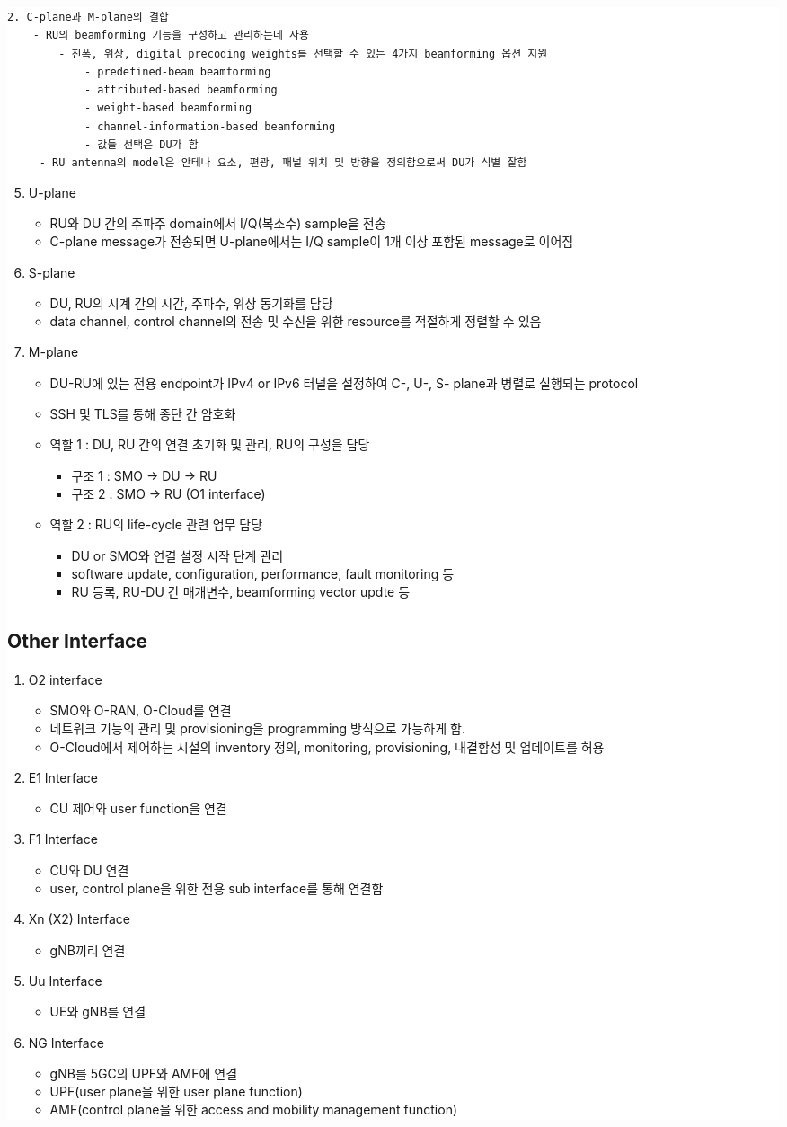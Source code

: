     2. C-plane과 M-plane의 결합
        - RU의 beamforming 기능을 구성하고 관리하는데 사용
            - 진폭, 위상, digital precoding weights를 선택할 수 있는 4가지 beamforming 옵션 지원
                - predefined-beam beamforming
                - attributed-based beamforming
                - weight-based beamforming
                - channel-information-based beamforming
                - 값들 선택은 DU가 함
         - RU antenna의 model은 안테나 요소, 편광, 패널 위치 및 방향을 정의함으로써 DU가 식별 잘함


5. U-plane
    - RU와 DU 간의 주파주 domain에서 I/Q(복소수) sample을 전송
    - C-plane message가 전송되면 U-plane에서는 I/Q sample이 1개 이상 포함된 message로 이어짐



6. S-plane
    - DU, RU의 시계 간의 시간, 주파수, 위상 동기화를 담당
    - data channel, control channel의 전송 및 수신을 위한 resource를 적절하게 정렬할 수 있음

7. M-plane
    - DU-RU에 있는 전용 endpoint가 IPv4 or IPv6 터널을 설정하여 C-, U-, S- plane과 병렬로 실행되는 protocol
    - SSH 및 TLS를 통해 종단 간 암호화

    - 역할 1 : DU, RU 간의 연결 초기화 및 관리, RU의 구성을 담당
        - 구조 1 : SMO -> DU -> RU
        - 구조 2 : SMO -> RU (O1 interface)
    - 역할 2 : RU의 life-cycle 관련 업무 담당
        - DU or SMO와 연결 설정 시작 단계 관리
        - software update, configuration, performance, fault monitoring 등
        - RU 등록, RU-DU 간 매개변수, beamforming vector updte 등


## Other Interface

1. O2 interface
    - SMO와 O-RAN, O-Cloud를 연결
    - 네트워크 기능의 관리 및 provisioning을 programming 방식으로 가능하게 함.
    - O-Cloud에서 제어하는 시설의 inventory 정의, monitoring, provisioning, 내결함성 및 업데이트를 허용

2. E1 Interface
    - CU 제어와 user function을 연결

3. F1 Interface
    - CU와 DU 연결
    - user, control plane을 위한 전용 sub interface를 통해 연결함

4. Xn (X2) Interface
    - gNB끼리 연결

5. Uu Interface
    - UE와 gNB를 연결

6. NG Interface
    - gNB를 5GC의 UPF와 AMF에 연결
    - UPF(user plane을 위한 user plane function)
    - AMF(control plane을 위한 access and mobility management function)
